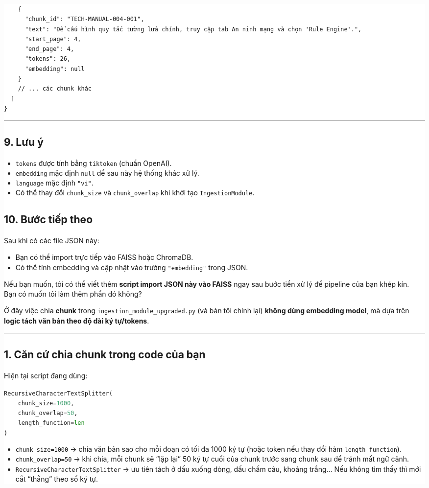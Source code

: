 ```
    {
      "chunk_id": "TECH-MANUAL-004-001",
      "text": "Để cấu hình quy tắc tường lửa chính, truy cập tab An ninh mạng và chọn 'Rule Engine'.",
      "start_page": 4,
      "end_page": 4,
      "tokens": 26,
      "embedding": null
    }
    // ... các chunk khác
  ]
}
```

---

## 9. Lưu ý

- `tokens` được tính bằng `tiktoken` (chuẩn OpenAI).
- `embedding` mặc định `null` để sau này hệ thống khác xử lý.
- `language` mặc định `"vi"`.
- Có thể thay đổi `chunk_size` và `chunk_overlap` khi khởi tạo `IngestionModule`.

## 10. Bước tiếp theo

Sau khi có các file JSON này:

- Bạn có thể import trực tiếp vào FAISS hoặc ChromaDB.
- Có thể tính embedding và cập nhật vào trường `"embedding"` trong JSON.

Nếu bạn muốn, tôi có thể viết thêm **script import JSON này vào FAISS** ngay sau bước tiền xử lý để pipeline của bạn khép kín.  
Bạn có muốn tôi làm thêm phần đó không?

Ở đây việc chia **chunk** trong `ingestion_module_upgraded.py` (và bản tôi chỉnh lại) **không dùng embedding model**, mà dựa trên **logic tách văn bản theo độ dài ký tự/tokens**.

---

## 1. Căn cứ chia chunk trong code của bạn

Hiện tại script đang dùng:

```python
RecursiveCharacterTextSplitter(
    chunk_size=1000,
    chunk_overlap=50,
    length_function=len
)
```

- `chunk_size=1000` → chia văn bản sao cho mỗi đoạn có tối đa 1000 ký tự (hoặc token nếu thay đổi hàm `length_function`).
- `chunk_overlap=50` → khi chia, mỗi chunk sẽ “lặp lại” 50 ký tự cuối của chunk trước sang chunk sau để tránh mất ngữ cảnh.
- `RecursiveCharacterTextSplitter` → ưu tiên tách ở dấu xuống dòng, dấu chấm câu, khoảng trắng… Nếu không tìm thấy thì mới cắt “thẳng” theo số ký tự.
